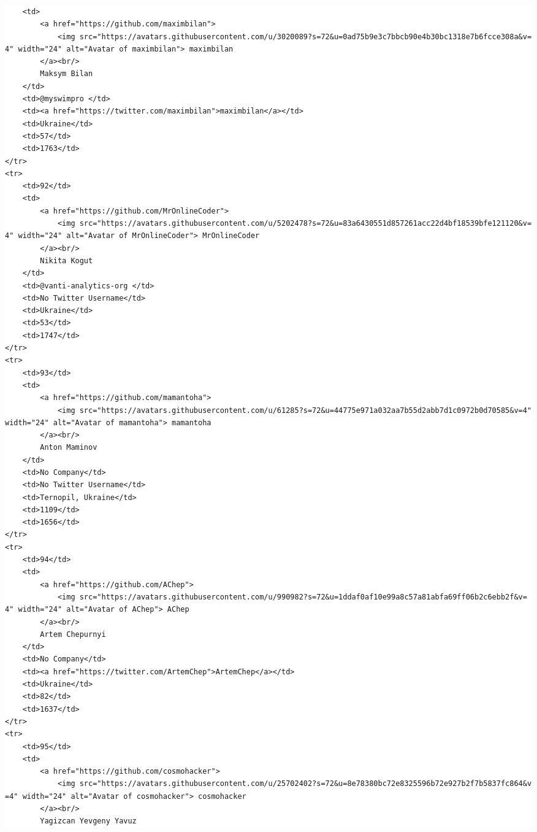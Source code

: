 		<td>
			<a href="https://github.com/maximbilan">
				<img src="https://avatars.githubusercontent.com/u/3020089?s=72&u=0ad75b9e3c7bbcb90e4b30bc1318e7b6fcce308a&v=4" width="24" alt="Avatar of maximbilan"> maximbilan
			</a><br/>
			Maksym Bilan
		</td>
		<td>@myswimpro </td>
		<td><a href="https://twitter.com/maximbilan">maximbilan</a></td>
		<td>Ukraine</td>
		<td>57</td>
		<td>1763</td>
	</tr>
	<tr>
		<td>92</td>
		<td>
			<a href="https://github.com/MrOnlineCoder">
				<img src="https://avatars.githubusercontent.com/u/5202478?s=72&u=83a6430551d857261acc22d4bf18539bfe121120&v=4" width="24" alt="Avatar of MrOnlineCoder"> MrOnlineCoder
			</a><br/>
			Nikita Kogut
		</td>
		<td>@vanti-analytics-org </td>
		<td>No Twitter Username</td>
		<td>Ukraine</td>
		<td>53</td>
		<td>1747</td>
	</tr>
	<tr>
		<td>93</td>
		<td>
			<a href="https://github.com/mamantoha">
				<img src="https://avatars.githubusercontent.com/u/61285?s=72&u=44775e971a032aa7b55d2abb7d1c0972b0d70585&v=4" width="24" alt="Avatar of mamantoha"> mamantoha
			</a><br/>
			Anton Maminov
		</td>
		<td>No Company</td>
		<td>No Twitter Username</td>
		<td>Ternopil, Ukraine</td>
		<td>1109</td>
		<td>1656</td>
	</tr>
	<tr>
		<td>94</td>
		<td>
			<a href="https://github.com/AChep">
				<img src="https://avatars.githubusercontent.com/u/990982?s=72&u=1ddaf0af10e99a8c57a81abfa69ff06b2c6ebb2f&v=4" width="24" alt="Avatar of AChep"> AChep
			</a><br/>
			Artem Chepurnyi
		</td>
		<td>No Company</td>
		<td><a href="https://twitter.com/ArtemChep">ArtemChep</a></td>
		<td>Ukraine</td>
		<td>82</td>
		<td>1637</td>
	</tr>
	<tr>
		<td>95</td>
		<td>
			<a href="https://github.com/cosmohacker">
				<img src="https://avatars.githubusercontent.com/u/25702402?s=72&u=8e78380bc72e8325596b72e927b2f7b5837fc864&v=4" width="24" alt="Avatar of cosmohacker"> cosmohacker
			</a><br/>
			Yagizcan Yevgeny Yavuz